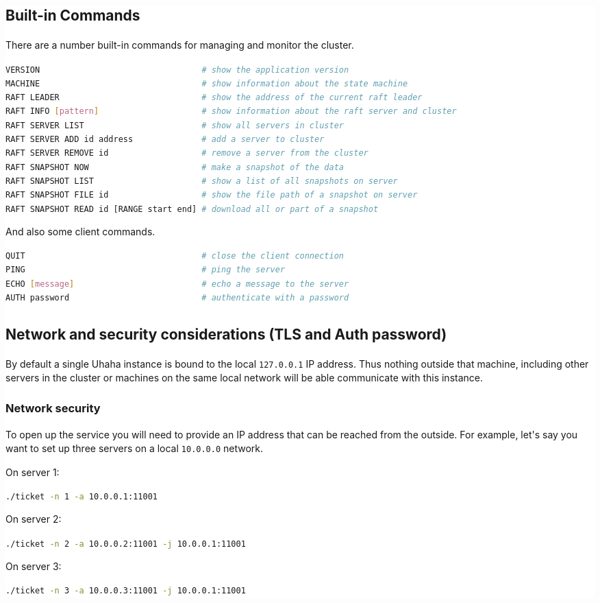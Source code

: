 
## Built-in Commands

There are a number built-in commands for managing and monitor the cluster.

```sh
VERSION                                 # show the application version
MACHINE                                 # show information about the state machine
RAFT LEADER                             # show the address of the current raft leader
RAFT INFO [pattern]                     # show information about the raft server and cluster
RAFT SERVER LIST                        # show all servers in cluster
RAFT SERVER ADD id address              # add a server to cluster
RAFT SERVER REMOVE id                   # remove a server from the cluster
RAFT SNAPSHOT NOW                       # make a snapshot of the data
RAFT SNAPSHOT LIST                      # show a list of all snapshots on server
RAFT SNAPSHOT FILE id                   # show the file path of a snapshot on server
RAFT SNAPSHOT READ id [RANGE start end] # download all or part of a snapshot
```

And also some client commands.

```sh
QUIT                                    # close the client connection
PING                                    # ping the server
ECHO [message]                          # echo a message to the server
AUTH password                           # authenticate with a password
```

## Network and security considerations (TLS and Auth password)

By default a single Uhaha instance is bound to the local `127.0.0.1` IP address. Thus nothing outside that machine, including other servers in the cluster or machines on the same local network will be able communicate with this instance. 

### Network security

To open up the service you will need to provide an IP address that can be reached from the outside.
For example, let's say you want to set up three servers on a local `10.0.0.0` network.

On server 1:

```sh
./ticket -n 1 -a 10.0.0.1:11001
```

On server 2:

```sh
./ticket -n 2 -a 10.0.0.2:11001 -j 10.0.0.1:11001
```

On server 3:

```sh
./ticket -n 3 -a 10.0.0.3:11001 -j 10.0.0.1:11001
```
